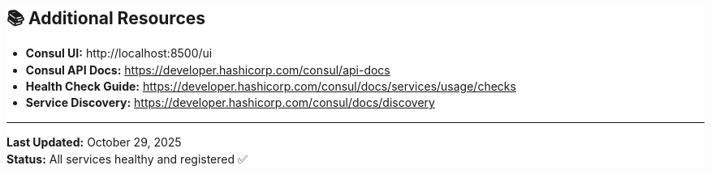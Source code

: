 
## 📚 Additional Resources

- **Consul UI:** http://localhost:8500/ui
- **Consul API Docs:** https://developer.hashicorp.com/consul/api-docs
- **Health Check Guide:** https://developer.hashicorp.com/consul/docs/services/usage/checks
- **Service Discovery:** https://developer.hashicorp.com/consul/docs/discovery

---

**Last Updated:** October 29, 2025  
**Status:** All services healthy and registered ✅
